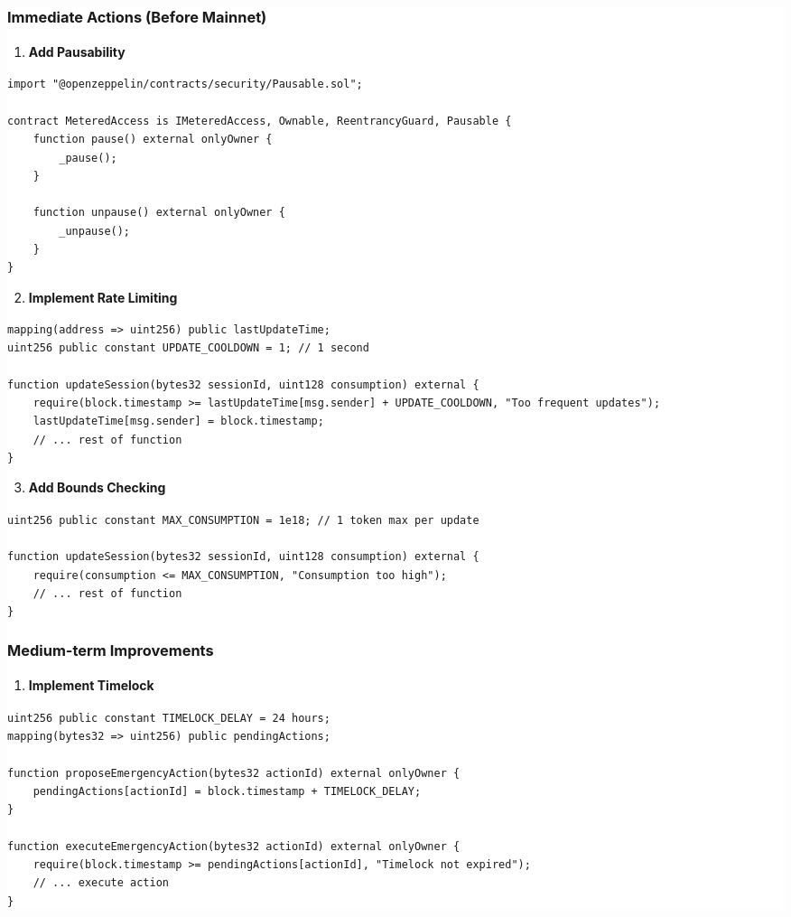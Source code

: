 ### Immediate Actions (Before Mainnet)

1. **Add Pausability**
```solidity
import "@openzeppelin/contracts/security/Pausable.sol";

contract MeteredAccess is IMeteredAccess, Ownable, ReentrancyGuard, Pausable {
    function pause() external onlyOwner {
        _pause();
    }
    
    function unpause() external onlyOwner {
        _unpause();
    }
}
```

2. **Implement Rate Limiting**
```solidity
mapping(address => uint256) public lastUpdateTime;
uint256 public constant UPDATE_COOLDOWN = 1; // 1 second

function updateSession(bytes32 sessionId, uint128 consumption) external {
    require(block.timestamp >= lastUpdateTime[msg.sender] + UPDATE_COOLDOWN, "Too frequent updates");
    lastUpdateTime[msg.sender] = block.timestamp;
    // ... rest of function
}
```

3. **Add Bounds Checking**
```solidity
uint256 public constant MAX_CONSUMPTION = 1e18; // 1 token max per update

function updateSession(bytes32 sessionId, uint128 consumption) external {
    require(consumption <= MAX_CONSUMPTION, "Consumption too high");
    // ... rest of function
}
```

### Medium-term Improvements

1. **Implement Timelock**
```solidity
uint256 public constant TIMELOCK_DELAY = 24 hours;
mapping(bytes32 => uint256) public pendingActions;

function proposeEmergencyAction(bytes32 actionId) external onlyOwner {
    pendingActions[actionId] = block.timestamp + TIMELOCK_DELAY;
}

function executeEmergencyAction(bytes32 actionId) external onlyOwner {
    require(block.timestamp >= pendingActions[actionId], "Timelock not expired");
    // ... execute action
}
```
